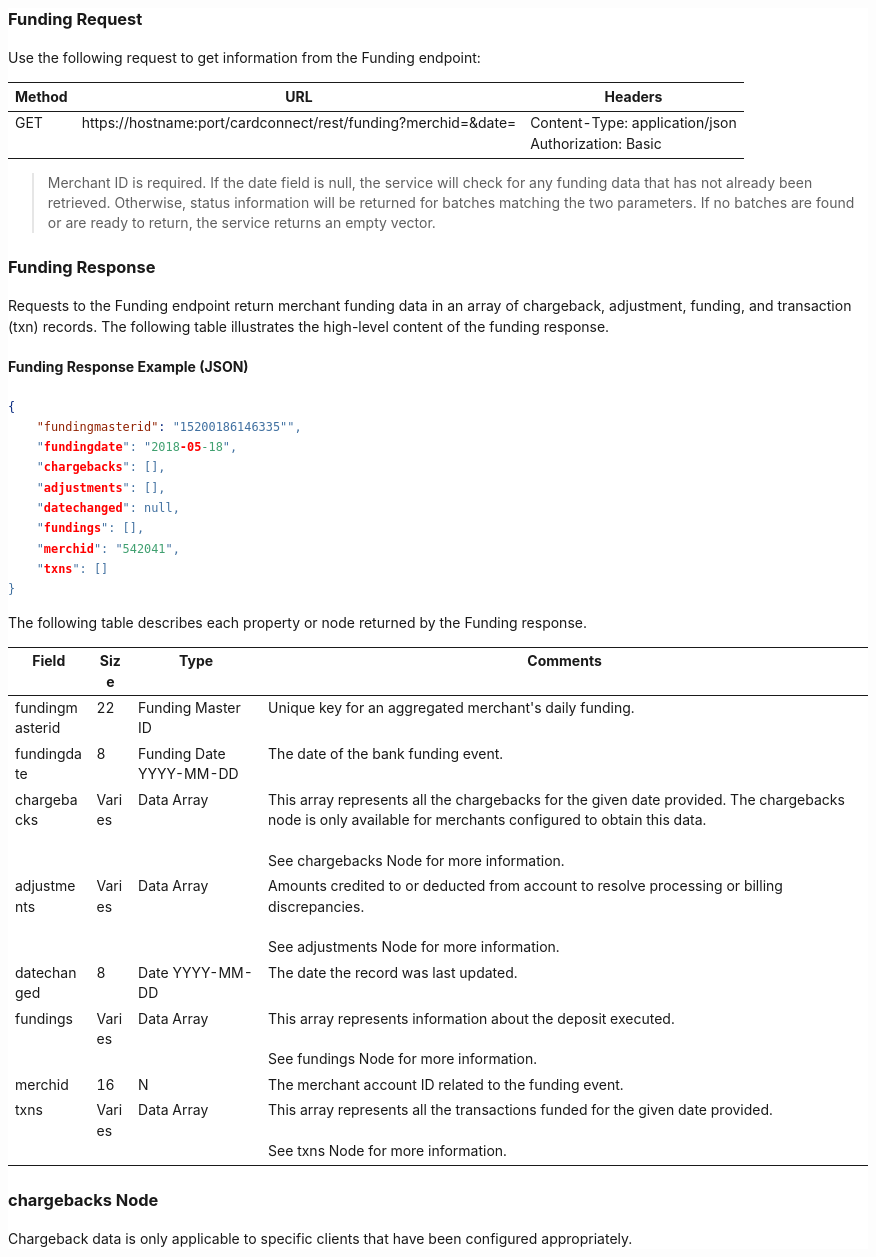 ### Funding Request 

Use the following request to get information from the Funding endpoint:

| Method | URL | Headers
| --- | --- | ---
| GET	| https://hostname:port/cardconnect/rest/funding?merchid=<merchid>&date=<MMDD> | Content-Type: application/json <br> Authorization: Basic |

> Merchant ID is required. If the date field is null, the service will check for any funding data that has not already been retrieved. Otherwise, status information will be returned for batches matching the two parameters. If no batches are found or are ready to return, the service returns an empty vector.

### Funding Response 

Requests to the Funding endpoint return merchant funding data in an array of chargeback, adjustment, funding, and transaction (txn) records. The following table illustrates the high-level content of the funding response.

#### Funding Response Example (JSON)

```json
{
    "fundingmasterid": "15200186146335"",
    "fundingdate": "2018-05-18",
    "chargebacks": [],
    "adjustments": [],
    "datechanged": null,
    "fundings": [],
    "merchid": "542041",
    "txns": []
}
```

The following table describes each property or node returned by the Funding response.

| Field	| Size | Type	| Comments
| --- | --- | --- | ---
| fundingmasterid	| 22 | Funding Master ID | Unique key for an aggregated merchant's daily funding.
| fundingdate	| 8	| Funding Date YYYY-MM-DD	| The date of the bank funding event.
| chargebacks	| Varies | Data Array	| This array represents all the chargebacks for the given date provided. The chargebacks node is only available for merchants configured to obtain this data. <br> <br> See chargebacks Node for more information.
| adjustments	| Varies | Data Array	| Amounts credited to or deducted from account to resolve processing or billing discrepancies. <br> <br> See adjustments Node for more information.
| datechanged	| 8	| Date YYYY-MM-DD	| The date the record was last updated.
| fundings | Varies	| Data Array | This array represents information about the deposit executed. <br> <br> See fundings Node for more information.
| merchid	| 16 | N | The merchant account ID related to the funding event.
| txns | Varies	| Data Array | This array represents all the transactions funded for the given date provided. <br> <br> See txns Node for more information.

### chargebacks Node 
Chargeback data is only applicable to specific clients that have been configured appropriately.
